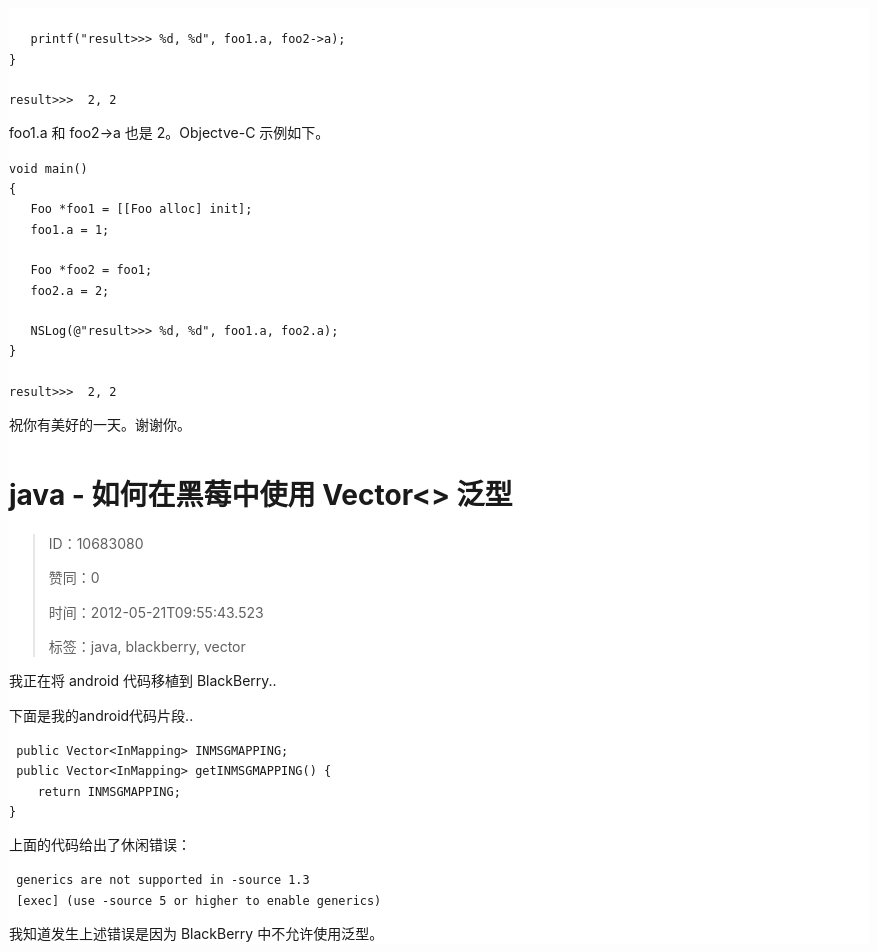 ```

   printf("result>>> %d, %d", foo1.a, foo2->a); 
}

result>>>  2, 2 
```

foo1.a 和 foo2->a 也是 2。Objectve-C 示例如下。

```
void main()
{
   Foo *foo1 = [[Foo alloc] init];
   foo1.a = 1;

   Foo *foo2 = foo1;
   foo2.a = 2;

   NSLog(@"result>>> %d, %d", foo1.a, foo2.a);
}

result>>>  2, 2 
```

祝你有美好的一天。谢谢你。

# java - 如何在黑莓中使用 Vector<> 泛型

> ID：10683080
> 
> 赞同：0
> 
> 时间：2012-05-21T09:55:43.523
> 
> 标签：java, blackberry, vector

我正在将 android 代码移植到 BlackBerry..

下面是我的android代码片段..

```
 public Vector<InMapping> INMSGMAPPING;
 public Vector<InMapping> getINMSGMAPPING() {
    return INMSGMAPPING;
} 
```

上面的代码给出了休闲错误：

```
 generics are not supported in -source 1.3
 [exec] (use -source 5 or higher to enable generics) 
```

我知道发生上述错误是因为 BlackBerry 中不允许使用泛型。
